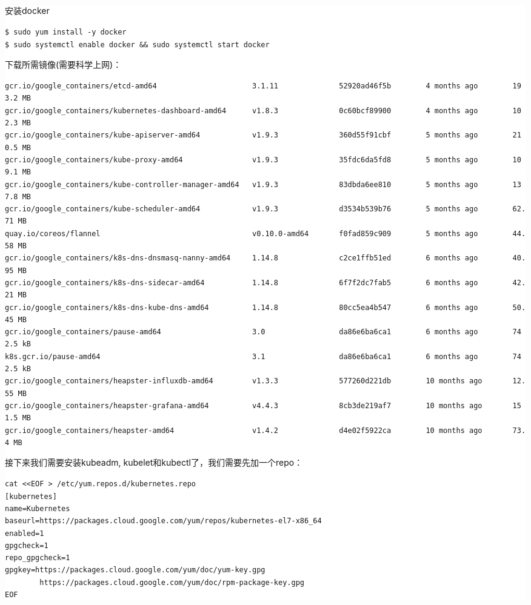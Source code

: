 
安装docker
```shell
$ sudo yum install -y docker
$ sudo systemctl enable docker && sudo systemctl start docker
```


下载所需镜像(需要科学上网)：
```
gcr.io/google_containers/etcd-amd64                      3.1.11              52920ad46f5b        4 months ago        193.2 MB
gcr.io/google_containers/kubernetes-dashboard-amd64      v1.8.3              0c60bcf89900        4 months ago        102.3 MB
gcr.io/google_containers/kube-apiserver-amd64            v1.9.3              360d55f91cbf        5 months ago        210.5 MB
gcr.io/google_containers/kube-proxy-amd64                v1.9.3              35fdc6da5fd8        5 months ago        109.1 MB
gcr.io/google_containers/kube-controller-manager-amd64   v1.9.3              83dbda6ee810        5 months ago        137.8 MB
gcr.io/google_containers/kube-scheduler-amd64            v1.9.3              d3534b539b76        5 months ago        62.71 MB
quay.io/coreos/flannel                                   v0.10.0-amd64       f0fad859c909        5 months ago        44.58 MB
gcr.io/google_containers/k8s-dns-dnsmasq-nanny-amd64     1.14.8              c2ce1ffb51ed        6 months ago        40.95 MB
gcr.io/google_containers/k8s-dns-sidecar-amd64           1.14.8              6f7f2dc7fab5        6 months ago        42.21 MB
gcr.io/google_containers/k8s-dns-kube-dns-amd64          1.14.8              80cc5ea4b547        6 months ago        50.45 MB
gcr.io/google_containers/pause-amd64                     3.0                 da86e6ba6ca1        6 months ago        742.5 kB
k8s.gcr.io/pause-amd64                                   3.1                 da86e6ba6ca1        6 months ago        742.5 kB
gcr.io/google_containers/heapster-influxdb-amd64         v1.3.3              577260d221db        10 months ago       12.55 MB
gcr.io/google_containers/heapster-grafana-amd64          v4.4.3              8cb3de219af7        10 months ago       151.5 MB
gcr.io/google_containers/heapster-amd64                  v1.4.2              d4e02f5922ca        10 months ago       73.4 MB
```


接下来我们需要安装kubeadm, kubelet和kubectl了，我们需要先加一个repo：
```shell
cat <<EOF > /etc/yum.repos.d/kubernetes.repo
[kubernetes]
name=Kubernetes
baseurl=https://packages.cloud.google.com/yum/repos/kubernetes-el7-x86_64
enabled=1
gpgcheck=1
repo_gpgcheck=1
gpgkey=https://packages.cloud.google.com/yum/doc/yum-key.gpg
        https://packages.cloud.google.com/yum/doc/rpm-package-key.gpg
EOF
```
